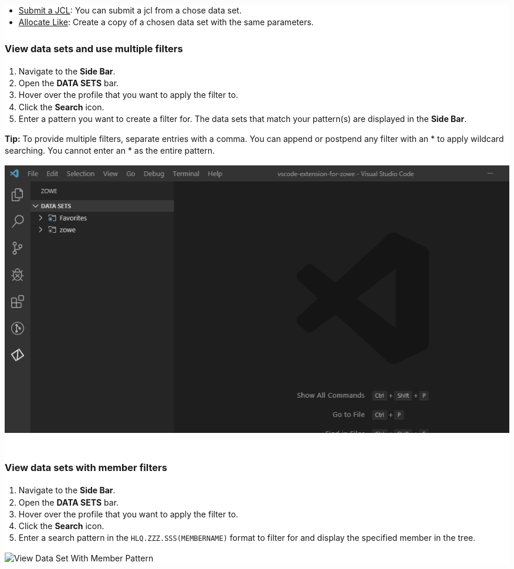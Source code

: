 - [Submit a JCL](#submit-a-jcl): You can submit a jcl from a chose data set.
- [Allocate Like](#allocate-like): Create a copy of a chosen data set with the same parameters.

### View data sets and use multiple filters

1. Navigate to the **Side Bar**.
2. Open the **DATA SETS** bar.
3. Hover over the profile that you want to apply the filter to.
4. Click the **Search** icon.
5. Enter a pattern you want to create a filter for.
   The data sets that match your pattern(s) are displayed in the **Side Bar**.

**Tip:** To provide multiple filters, separate entries with a comma. You can append or postpend any filter with an \* to apply wildcard searching. You cannot enter an \* as the entire pattern.

![View Data Set](/docs/images/ZE-multiple-search.gif?raw=true "View Data Set")
<br /><br />

### View data sets with member filters

1. Navigate to the **Side Bar**.
2. Open the **DATA SETS** bar.
3. Hover over the profile that you want to apply the filter to.
4. Click the **Search** icon.
5. Enter a search pattern in the `HLQ.ZZZ.SSS(MEMBERNAME)` format to filter for and display the specified member in the tree.

![View Data Set With Member Pattern](/docs/images/ZE-member-filter-search.gif?raw=true "View Data Set With Member Pattern")

